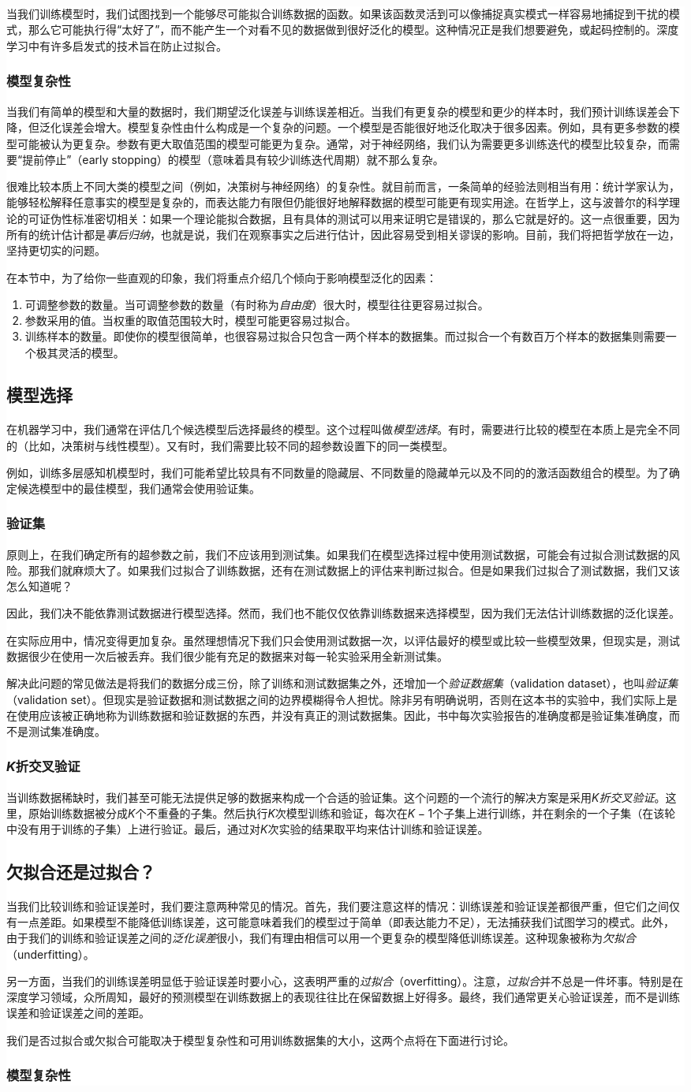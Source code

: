 当我们训练模型时，我们试图找到一个能够尽可能拟合训练数据的函数。如果该函数灵活到可以像捕捉真实模式一样容易地捕捉到干扰的模式，那么它可能执行得“太好了”，而不能产生一个对看不见的数据做到很好泛化的模型。这种情况正是我们想要避免，或起码控制的。深度学习中有许多启发式的技术旨在防止过拟合。

### 模型复杂性

当我们有简单的模型和大量的数据时，我们期望泛化误差与训练误差相近。当我们有更复杂的模型和更少的样本时，我们预计训练误差会下降，但泛化误差会增大。模型复杂性由什么构成是一个复杂的问题。一个模型是否能很好地泛化取决于很多因素。例如，具有更多参数的模型可能被认为更复杂。参数有更大取值范围的模型可能更为复杂。通常，对于神经网络，我们认为需要更多训练迭代的模型比较复杂，而需要“提前停止”（early stopping）的模型（意味着具有较少训练迭代周期）就不那么复杂。

很难比较本质上不同大类的模型之间（例如，决策树与神经网络）的复杂性。就目前而言，一条简单的经验法则相当有用：统计学家认为，能够轻松解释任意事实的模型是复杂的，而表达能力有限但仍能很好地解释数据的模型可能更有现实用途。在哲学上，这与波普尔的科学理论的可证伪性标准密切相关：如果一个理论能拟合数据，且有具体的测试可以用来证明它是错误的，那么它就是好的。这一点很重要，因为所有的统计估计都是*事后归纳*，也就是说，我们在观察事实之后进行估计，因此容易受到相关谬误的影响。目前，我们将把哲学放在一边，坚持更切实的问题。

在本节中，为了给你一些直观的印象，我们将重点介绍几个倾向于影响模型泛化的因素：

1. 可调整参数的数量。当可调整参数的数量（有时称为*自由度*）很大时，模型往往更容易过拟合。
1. 参数采用的值。当权重的取值范围较大时，模型可能更容易过拟合。
1. 训练样本的数量。即使你的模型很简单，也很容易过拟合只包含一两个样本的数据集。而过拟合一个有数百万个样本的数据集则需要一个极其灵活的模型。

## 模型选择

在机器学习中，我们通常在评估几个候选模型后选择最终的模型。这个过程叫做*模型选择*。有时，需要进行比较的模型在本质上是完全不同的（比如，决策树与线性模型）。又有时，我们需要比较不同的超参数设置下的同一类模型。

例如，训练多层感知机模型时，我们可能希望比较具有不同数量的隐藏层、不同数量的隐藏单元以及不同的的激活函数组合的模型。为了确定候选模型中的最佳模型，我们通常会使用验证集。

### 验证集

原则上，在我们确定所有的超参数之前，我们不应该用到测试集。如果我们在模型选择过程中使用测试数据，可能会有过拟合测试数据的风险。那我们就麻烦大了。如果我们过拟合了训练数据，还有在测试数据上的评估来判断过拟合。但是如果我们过拟合了测试数据，我们又该怎么知道呢？

因此，我们决不能依靠测试数据进行模型选择。然而，我们也不能仅仅依靠训练数据来选择模型，因为我们无法估计训练数据的泛化误差。

在实际应用中，情况变得更加复杂。虽然理想情况下我们只会使用测试数据一次，以评估最好的模型或比较一些模型效果，但现实是，测试数据很少在使用一次后被丢弃。我们很少能有充足的数据来对每一轮实验采用全新测试集。

解决此问题的常见做法是将我们的数据分成三份，除了训练和测试数据集之外，还增加一个*验证数据集*（validation dataset），也叫*验证集*（validation set）。但现实是验证数据和测试数据之间的边界模糊得令人担忧。除非另有明确说明，否则在这本书的实验中，我们实际上是在使用应该被正确地称为训练数据和验证数据的东西，并没有真正的测试数据集。因此，书中每次实验报告的准确度都是验证集准确度，而不是测试集准确度。

### $K$折交叉验证

当训练数据稀缺时，我们甚至可能无法提供足够的数据来构成一个合适的验证集。这个问题的一个流行的解决方案是采用$K$*折交叉验证*。这里，原始训练数据被分成$K$个不重叠的子集。然后执行$K$次模型训练和验证，每次在$K-1$个子集上进行训练，并在剩余的一个子集（在该轮中没有用于训练的子集）上进行验证。最后，通过对$K$次实验的结果取平均来估计训练和验证误差。

## 欠拟合还是过拟合？

当我们比较训练和验证误差时，我们要注意两种常见的情况。首先，我们要注意这样的情况：训练误差和验证误差都很严重，但它们之间仅有一点差距。如果模型不能降低训练误差，这可能意味着我们的模型过于简单（即表达能力不足），无法捕获我们试图学习的模式。此外，由于我们的训练和验证误差之间的*泛化误差*很小，我们有理由相信可以用一个更复杂的模型降低训练误差。这种现象被称为*欠拟合*（underfitting）。

另一方面，当我们的训练误差明显低于验证误差时要小心，这表明严重的*过拟合*（overfitting）。注意，*过拟合*并不总是一件坏事。特别是在深度学习领域，众所周知，最好的预测模型在训练数据上的表现往往比在保留数据上好得多。最终，我们通常更关心验证误差，而不是训练误差和验证误差之间的差距。

我们是否过拟合或欠拟合可能取决于模型复杂性和可用训练数据集的大小，这两个点将在下面进行讨论。

### 模型复杂性
